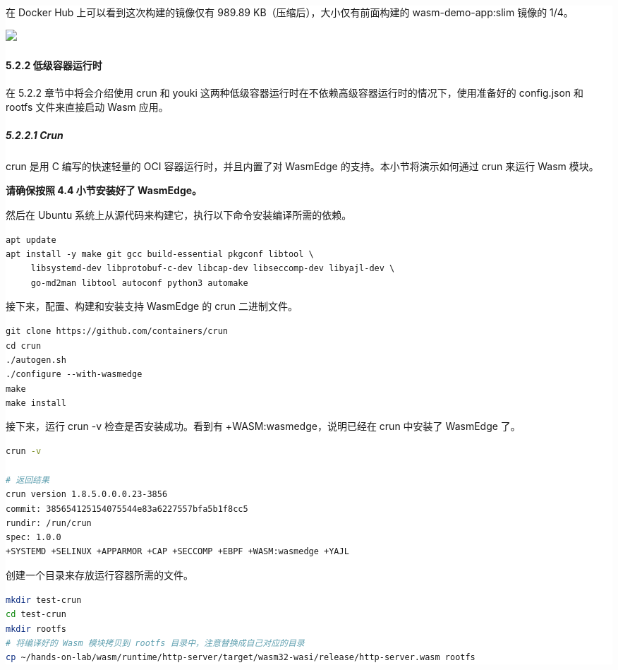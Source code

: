 在 Docker Hub 上可以看到这次构建的镜像仅有 989.89 KB（压缩后），大小仅有前面构建的 wasm-demo-app:slim 镜像的 1/4。

![](https://chengzw258.oss-cn-beijing.aliyuncs.com/Article/20230827181837.png)


#### 5.2.2 低级容器运行时

在 5.2.2 章节中将会介绍使用 crun 和 youki 这两种低级容器运行时在不依赖高级容器运行时的情况下，使用准备好的 config.json 和 rootfs 文件来直接启动 Wasm 应用。
##### 5.2.2.1 Crun

crun 是用 C 编写的快速轻量的 OCI 容器运行时，并且内置了对 WasmEdge 的支持。本小节将演示如何通过 crun 来运行 Wasm 模块。

**请确保按照 4.4 小节安装好了 WasmEdge。**

然后在 Ubuntu 系统上从源代码来构建它，执行以下命令安装编译所需的依赖。

```shell
apt update
apt install -y make git gcc build-essential pkgconf libtool \
     libsystemd-dev libprotobuf-c-dev libcap-dev libseccomp-dev libyajl-dev \
     go-md2man libtool autoconf python3 automake
```

接下来，配置、构建和安装支持 WasmEdge 的 crun 二进制文件。

```shell
git clone https://github.com/containers/crun
cd crun
./autogen.sh
./configure --with-wasmedge
make
make install
```

接下来，运行 crun -v 检查是否安装成功。看到有 +WASM:wasmedge，说明已经在 crun 中安装了 WasmEdge 了。

```bash
crun -v

# 返回结果
crun version 1.8.5.0.0.0.23-3856
commit: 385654125154075544e83a6227557bfa5b1f8cc5
rundir: /run/crun
spec: 1.0.0
+SYSTEMD +SELINUX +APPARMOR +CAP +SECCOMP +EBPF +WASM:wasmedge +YAJL
```

创建一个目录来存放运行容器所需的文件。

```bash
mkdir test-crun
cd test-crun
mkdir rootfs
# 将编译好的 Wasm 模块拷贝到 rootfs 目录中，注意替换成自己对应的目录
cp ~/hands-on-lab/wasm/runtime/http-server/target/wasm32-wasi/release/http-server.wasm rootfs
```
